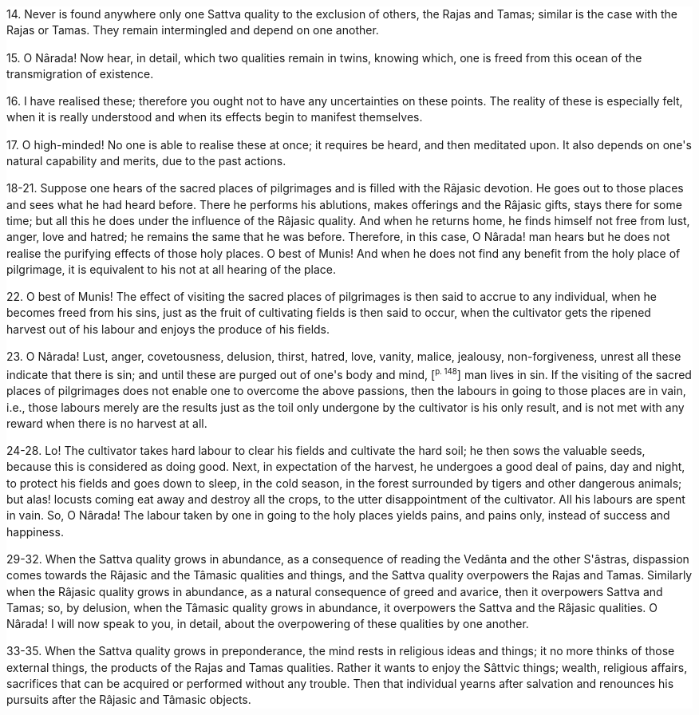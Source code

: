 14\. Never is found anywhere only one Sattva quality to the exclusion of others, the Rajas and Tamas; similar is the case with the Rajas or Tamas. They remain intermingled and depend on one another.

15\. O Nârada! Now hear, in detail, which two qualities remain in twins, knowing which, one is freed from this ocean of the transmigration of existence.

16\. I have realised these; therefore you ought not to have any uncertainties on these points. The reality of these is especially felt, when it is really understood and when its effects begin to manifest themselves.

17\. O high-minded! No one is able to realise these at once; it requires be heard, and then meditated upon. It also depends on one's natural capability and merits, due to the past actions.

18-21. Suppose one hears of the sacred places of pilgrimages and is filled with the Râjasic devotion. He goes out to those places and sees what he had heard before. There he performs his ablutions, makes offerings and the Râjasic gifts, stays there for some time; but all this he does under the influence of the Râjasic quality. And when he returns home, he finds himself not free from lust, anger, love and hatred; he remains the same that he was before. Therefore, in this case, O Nârada! man hears but he does not realise the purifying effects of those holy places. O best of Munis! And when he does not find any benefit from the holy place of pilgrimage, it is equivalent to his not at all hearing of the place.

22\. O best of Munis! The effect of visiting the sacred places of pilgrimages is then said to accrue to any individual, when he becomes freed from his sins, just as the fruit of cultivating fields is then said to occur, when the cultivator gets the ripened harvest out of his labour and enjoys the produce of his fields.

23\. O Nârada! Lust, anger, covetousness, delusion, thirst, hatred, love, vanity, malice, jealousy, non-forgiveness, unrest all these indicate that there is sin; and until these are purged out of one's body and mind, <span id="p148">[<sup><small>p. 148</small></sup>]</span> man lives in sin. If the visiting of the sacred places of pilgrimages does not enable one to overcome the above passions, then the labours in going to those places are in vain, i.e., those labours merely are the results just as the toil only undergone by the cultivator is his only result, and is not met with any reward when there is no harvest at all.

24-28. Lo! The cultivator takes hard labour to clear his fields and cultivate the hard soil; he then sows the valuable seeds, because this is considered as doing good. Next, in expectation of the harvest, he undergoes a good deal of pains, day and night, to protect his fields and goes down to sleep, in the cold season, in the forest surrounded by tigers and other dangerous animals; but alas! locusts coming eat away and destroy all the crops, to the utter disappointment of the cultivator. All his labours are spent in vain. So, O Nârada! The labour taken by one in going to the holy places yields pains, and pains only, instead of success and happiness.

29-32. When the Sattva quality grows in abundance, as a consequence of reading the Vedânta and the other S'âstras, dispassion comes towards the Râjasic and the Tâmasic qualities and things, and the Sattva quality overpowers the Rajas and Tamas. Similarly when the Râjasic quality grows in abundance, as a natural consequence of greed and avarice, then it overpowers Sattva and Tamas; so, by delusion, when the Tâmasic quality grows in abundance, it overpowers the Sattva and the Râjasic qualities. O Nârada! I will now speak to you, in detail, about the overpowering of these qualities by one another.

33-35. When the Sattva quality grows in preponderance, the mind rests in religious ideas and things; it no more thinks of those external things, the products of the Rajas and Tamas qualities. Rather it wants to enjoy the Sâttvic things; wealth, religious affairs, sacrifices that can be acquired or performed without any trouble. Then that individual yearns after salvation and renounces his pursuits after the Râjasic and Tâmasic objects.
